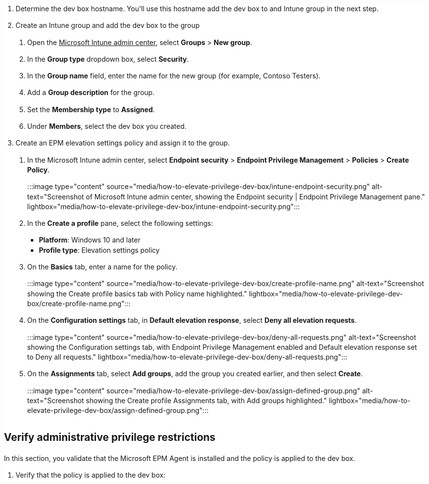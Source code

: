    1. Determine the dev box hostname. You'll use this hostname add the dev box to and Intune group in the next step.
 
1. Create an Intune group and add the dev box to the group

   1. Open the [Microsoft Intune admin center](https://intune.microsoft.com), select **Groups** > **New group**.

   1. In the **Group type** dropdown box, select **Security**.

   1. In the **Group name** field, enter the name for the new group (for example, Contoso Testers).

   1. Add a **Group description** for the group.

   1. Set the **Membership type** to **Assigned**.

   1. Under **Members**, select the dev box you created.

1. Create an EPM elevation settings policy and assign it to the group.
 
    1. In the Microsoft Intune admin center, select **Endpoint security** > **Endpoint Privilege Management** > **Policies** > **Create Policy**.
     
       :::image type="content" source="media/how-to-elevate-privilege-dev-box/intune-endpoint-security.png" alt-text="Screenshot of Microsoft Intune admin center, showing the Endpoint security | Endpoint Privilege Management pane." lightbox="media/how-to-elevate-privilege-dev-box/intune-endpoint-security.png":::

    1. In the **Create a profile** pane, select the following settings: 
       - **Platform**: Windows 10 and later
       - **Profile type**: Elevation settings policy

    1. On the **Basics** tab, enter a name for the policy.
     
       :::image type="content" source="media/how-to-elevate-privilege-dev-box/create-profile-name.png" alt-text="Screenshot showing the Create profile basics tab with Policy name highlighted." lightbox="media/how-to-elevate-privilege-dev-box/create-profile-name.png":::

    1. On the **Configuration settings** tab, in **Default elevation response**, select **Deny all elevation requests**.
     
       :::image type="content" source="media/how-to-elevate-privilege-dev-box/deny-all-requests.png" alt-text="Screenshot showing the Configuration settings tab, with Endpoint Privilege Management enabled and Default elevation response set to Deny all requests." lightbox="media/how-to-elevate-privilege-dev-box/deny-all-requests.png":::

    1. On the **Assignments** tab, select **Add groups**, add the group you created earlier, and then select **Create**.
     
       :::image type="content" source="media/how-to-elevate-privilege-dev-box/assign-defined-group.png" alt-text="Screenshot showing the Create profile Assignments tab, with Add groups highlighted." lightbox="media/how-to-elevate-privilege-dev-box/assign-defined-group.png":::

## Verify administrative privilege restrictions

In this section, you validate that the Microsoft EPM Agent is installed and the policy is applied to the dev box.

1. Verify that the policy is applied to the dev box:
